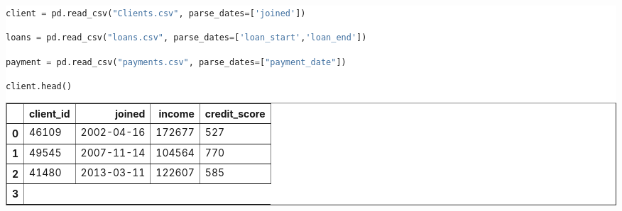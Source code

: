 
```python
client = pd.read_csv("Clients.csv", parse_dates=['joined'])
```


```python
loans = pd.read_csv("loans.csv", parse_dates=['loan_start','loan_end'])
```


```python
payment = pd.read_csv("payments.csv", parse_dates=["payment_date"])
```


```python
client.head()
```




<div>
<style scoped>
    .dataframe tbody tr th:only-of-type {
        vertical-align: middle;
    }

    .dataframe tbody tr th {
        vertical-align: top;
    }

    .dataframe thead th {
        text-align: right;
    }
</style>
<table border="1" class="dataframe">
  <thead>
    <tr style="text-align: right;">
      <th></th>
      <th>client_id</th>
      <th>joined</th>
      <th>income</th>
      <th>credit_score</th>
    </tr>
  </thead>
  <tbody>
    <tr>
      <th>0</th>
      <td>46109</td>
      <td>2002-04-16</td>
      <td>172677</td>
      <td>527</td>
    </tr>
    <tr>
      <th>1</th>
      <td>49545</td>
      <td>2007-11-14</td>
      <td>104564</td>
      <td>770</td>
    </tr>
    <tr>
      <th>2</th>
      <td>41480</td>
      <td>2013-03-11</td>
      <td>122607</td>
      <td>585</td>
    </tr>
    <tr>
      <th>3</th>